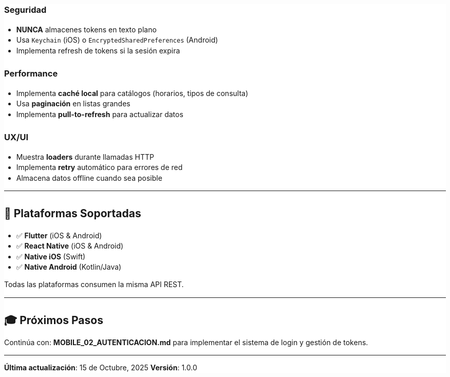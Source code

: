 ### Seguridad
- **NUNCA** almacenes tokens en texto plano
- Usa `Keychain` (iOS) o `EncryptedSharedPreferences` (Android)
- Implementa refresh de tokens si la sesión expira

### Performance
- Implementa **caché local** para catálogos (horarios, tipos de consulta)
- Usa **paginación** en listas grandes
- Implementa **pull-to-refresh** para actualizar datos

### UX/UI
- Muestra **loaders** durante llamadas HTTP
- Implementa **retry** automático para errores de red
- Almacena datos offline cuando sea posible

---

## 📱 Plataformas Soportadas

- ✅ **Flutter** (iOS & Android)
- ✅ **React Native** (iOS & Android)
- ✅ **Native iOS** (Swift)
- ✅ **Native Android** (Kotlin/Java)

Todas las plataformas consumen la misma API REST.

---

## 🎓 Próximos Pasos

Continúa con: **MOBILE_02_AUTENTICACION.md** para implementar el sistema de login y gestión de tokens.

---

**Última actualización**: 15 de Octubre, 2025
**Versión**: 1.0.0
